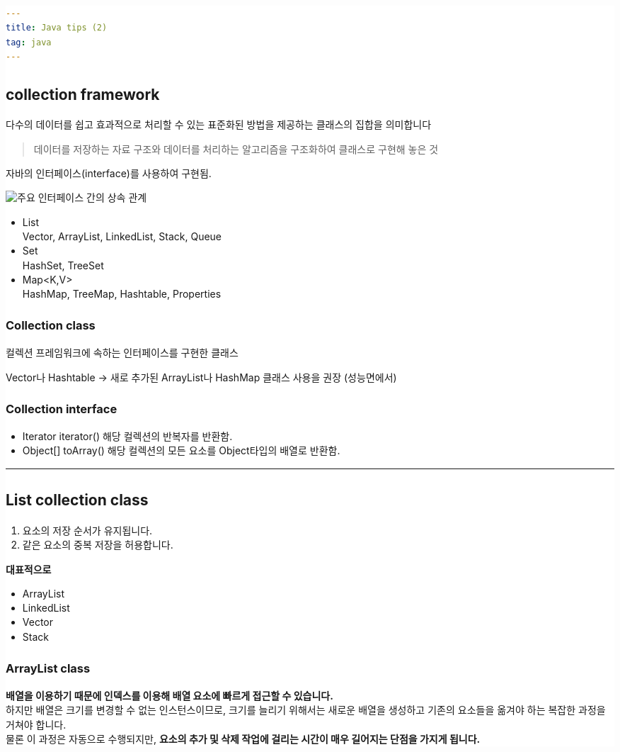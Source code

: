 ```yaml
---
title: Java tips (2)
tag: java
---
```


## collection framework  

다수의 데이터를 쉽고 효과적으로 처리할 수 있는 표준화된 방법을 제공하는 클래스의 집합을 의미합니다

> 데이터를 저장하는 자료 구조와 데이터를 처리하는 알고리즘을 구조화하여 클래스로 구현해 놓은 것  

자바의 인터페이스(interface)를 사용하여 구현됨.  

![주요 인터페이스 간의 상속 관계](http://tcpschool.com/lectures/img_java_collection_interface_diagram.png)  


- List<E>  
  Vector, ArrayList, LinkedList, Stack, Queue  
- Set<E>  
  HashSet, TreeSet  
- Map<K,V>  
  HashMap, TreeMap, Hashtable, Properties  

### Collection class  

컬렉션 프레임워크에 속하는 인터페이스를 구현한 클래스

Vector나 Hashtable -> 새로 추가된 ArrayList나 HashMap 클래스 사용을 권장 (성능면에서)  

### Collection interface  

- Iterator<E> iterator()
  해당 컬렉션의 반복자를 반환함.
- Object[] toArray()
  해당 컬렉션의 모든 요소를 Object타입의 배열로 반환함.  

---  

## List collection class  

1. 요소의 저장 순서가 유지됩니다.  
2. 같은 요소의 중복 저장을 허용합니다.  

**대표적으로**
- ArrayList<E>  
- LinkedList<E>  
- Vector<E>   
- Stack<E>  

### ArrayList<E> class  

**배열을 이용하기 때문에 인덱스를 이용해 배열 요소에 빠르게 접근할 수 있습니다.**  
하지만 배열은 크기를 변경할 수 없는 인스턴스이므로, 크기를 늘리기 위해서는 새로운 배열을 생성하고 기존의 요소들을 옮겨야 하는 복잡한 과정을 거쳐야 합니다.  
물론 이 과정은 자동으로 수행되지만, **요소의 추가 및 삭제 작업에 걸리는 시간이 매우 길어지는 단점을 가지게 됩니다.**  
